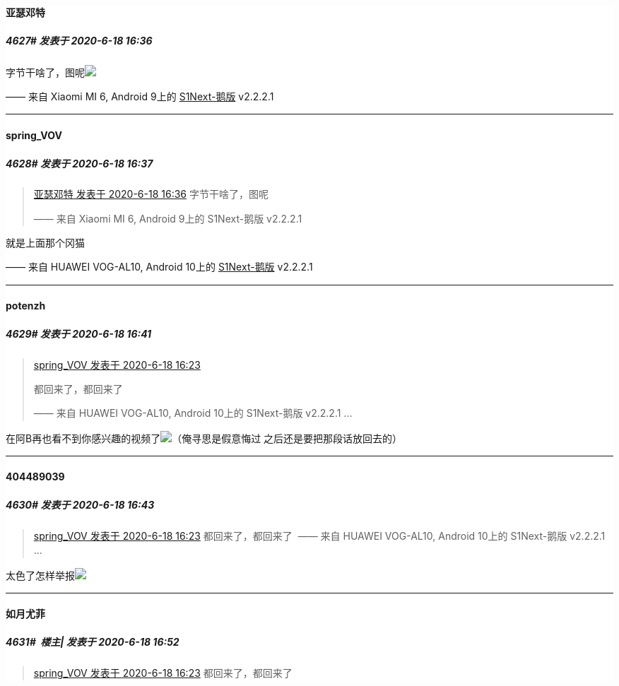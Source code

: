 ####  亚瑟邓特  
##### 4627#       发表于 2020-6-18 16:36

字节干啥了，图呢<img src="https://static.saraba1st.com/image/smiley/face2017/134.png" referrerpolicy="no-referrer">

—— 来自 Xiaomi MI 6, Android 9上的 [S1Next-鹅版](https://github.com/ykrank/S1-Next/releases) v2.2.2.1

*****

####  spring_VOV  
##### 4628#       发表于 2020-6-18 16:37

<blockquote><a href="httphttps://bbs.saraba1st.com/2b/forum.php?mod=redirect&amp;goto=findpost&amp;pid=47852322&amp;ptid=1789687" target="_blank">亚瑟邓特 发表于 2020-6-18 16:36</a>
字节干啥了，图呢

—— 来自 Xiaomi MI 6, Android 9上的 S1Next-鹅版 v2.2.2.1</blockquote>
就是上面那个冈猫

—— 来自 HUAWEI VOG-AL10, Android 10上的 [S1Next-鹅版](https://github.com/ykrank/S1-Next/releases) v2.2.2.1

*****

####  potenzh  
##### 4629#       发表于 2020-6-18 16:41

<blockquote><a href="httphttps://bbs.saraba1st.com/2b/forum.php?mod=redirect&amp;goto=findpost&amp;pid=47852144&amp;ptid=1789687" target="_blank">spring_VOV 发表于 2020-6-18 16:23</a>

都回来了，都回来了

—— 来自 HUAWEI VOG-AL10, Android 10上的 S1Next-鹅版 v2.2.2.1 ...</blockquote>
在阿B再也看不到你感兴趣的视频了<img src="https://static.saraba1st.com/image/smiley/face2017/067.png" referrerpolicy="no-referrer">（俺寻思是假意悔过 之后还是要把那段话放回去的）

*****

####  404489039  
##### 4630#       发表于 2020-6-18 16:43

<blockquote><a href="httphttps://bbs.saraba1st.com/2b/forum.php?mod=redirect&amp;goto=findpost&amp;pid=47852144&amp;ptid=1789687" target="_blank">spring_VOV 发表于 2020-6-18 16:23</a>
 都回来了，都回来了  —— 来自 HUAWEI VOG-AL10, Android 10上的 S1Next-鹅版 v2.2.2.1 ...</blockquote>
太色了怎样举报<img src="https://static.saraba1st.com/image/smiley/face2017/037.png" referrerpolicy="no-referrer">

*****

####  如月尤菲  
##### 4631#         楼主| 发表于 2020-6-18 16:52

<blockquote><a href="httphttps://bbs.saraba1st.com/2b/forum.php?mod=redirect&amp;goto=findpost&amp;pid=47852144&amp;ptid=1789687" target="_blank">spring_VOV 发表于 2020-6-18 16:23</a>
都回来了，都回来了

